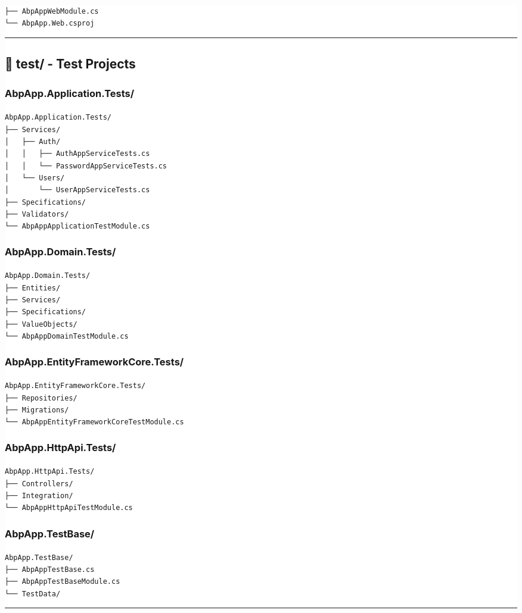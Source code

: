 ```
├── AbpAppWebModule.cs
└── AbpApp.Web.csproj
```

---

## 🧪 **test/** - Test Projects

### **AbpApp.Application.Tests/**
```
AbpApp.Application.Tests/
├── Services/
│   ├── Auth/
│   │   ├── AuthAppServiceTests.cs
│   │   └── PasswordAppServiceTests.cs
│   └── Users/
│       └── UserAppServiceTests.cs
├── Specifications/
├── Validators/
└── AbpAppApplicationTestModule.cs
```

### **AbpApp.Domain.Tests/**
```
AbpApp.Domain.Tests/
├── Entities/
├── Services/
├── Specifications/
├── ValueObjects/
└── AbpAppDomainTestModule.cs
```

### **AbpApp.EntityFrameworkCore.Tests/**
```
AbpApp.EntityFrameworkCore.Tests/
├── Repositories/
├── Migrations/
└── AbpAppEntityFrameworkCoreTestModule.cs
```

### **AbpApp.HttpApi.Tests/**
```
AbpApp.HttpApi.Tests/
├── Controllers/
├── Integration/
└── AbpAppHttpApiTestModule.cs
```

### **AbpApp.TestBase/**
```
AbpApp.TestBase/
├── AbpAppTestBase.cs
├── AbpAppTestBaseModule.cs
└── TestData/
```

---